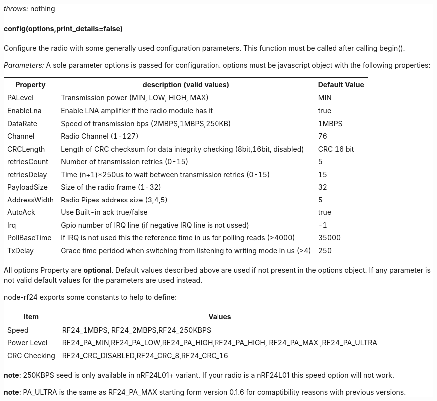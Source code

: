 *throws:* nothing


#### config(options,print_details=false)
Configure the radio with some generally used configuration parameters. This function must be called after calling begin().

*Parameters:*
 A sole parameter options is passed for configuration. options must be javascript object with the following properties:

| Property | description (valid values) | Default Value |
| -----    | ----------- | ------------- |
| PALevel  | Transmission power (MIN, LOW, HIGH, MAX) | MIN |
| EnableLna| Enable LNA amplifier if the radio module has it | true |
| DataRate | Speed of transmission bps (2MBPS,1MBPS,250KB)            | 1MBPS |
| Channel  | Radio Channel (1-127)  | 76 |
| CRCLength| Length of CRC checksum for data integrity checking (8bit,16bit, disabled)  | CRC 16 bit  |
| retriesCount  |  Number of transmission retries (0-15)   | 5 |
| retriesDelay   | Time (n+1)*250us to wait between transmission retries (0-15) | 15 |
| PayloadSize  | Size of the radio frame (1-32)  | 32 |
| AddressWidth  | Radio Pipes address size (3,4,5)  | 5  |
| AutoAck  | Use Built-in ack true/false | true |
| Irq | Gpio number of IRQ line (if negative IRQ line is not ussed) | -1 |
| PollBaseTime | If IRQ is not used this the reference time in us for polling reads (>4000) | 35000 |
| TxDelay | Grace time peridod when switching from listening to writing mode in us (>4) | 250 |

All options Property are **optional**. Default values described above are used if not present in the options object. If any parameter is not valid default values for the parameters are used instead.

node-rf24 exports some constants to help to define:

| Item | Values |
| ---- | ------ |
| Speed | RF24_1MBPS, RF24_2MBPS,RF24_250KBPS |
| Power Level  |  RF24_PA_MIN,RF24_PA_LOW,RF24_PA_HIGH,RF24_PA_HIGH, RF24_PA_MAX ,RF24_PA_ULTRA |
| CRC Checking  | RF24_CRC_DISABLED,RF24_CRC_8,RF24_CRC_16  |

__note__: 250KBPS seed is only available in nRF24L01+ variant. If your radio is a nRF24L01 this speed option will not work.

__note__: PA_ULTRA is the same as RF24_PA_MAX starting form version 0.1.6 for comaptibility reasons with previous versions.
